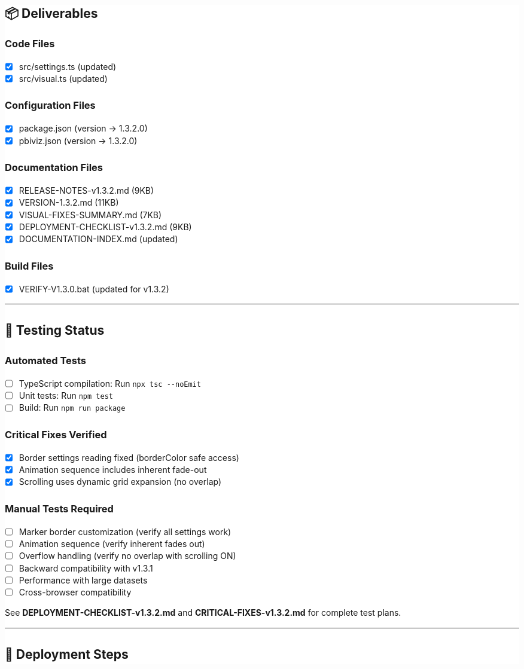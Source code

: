 
## 📦 Deliverables

### Code Files
- [x] src/settings.ts (updated)
- [x] src/visual.ts (updated)

### Configuration Files
- [x] package.json (version → 1.3.2.0)
- [x] pbiviz.json (version → 1.3.2.0)

### Documentation Files
- [x] RELEASE-NOTES-v1.3.2.md (9KB)
- [x] VERSION-1.3.2.md (11KB)
- [x] VISUAL-FIXES-SUMMARY.md (7KB)
- [x] DEPLOYMENT-CHECKLIST-v1.3.2.md (9KB)
- [x] DOCUMENTATION-INDEX.md (updated)

### Build Files
- [x] VERIFY-V1.3.0.bat (updated for v1.3.2)

---

## 🧪 Testing Status

### Automated Tests
- [ ] TypeScript compilation: Run `npx tsc --noEmit`
- [ ] Unit tests: Run `npm test`
- [ ] Build: Run `npm run package`

### Critical Fixes Verified
- [x] Border settings reading fixed (borderColor safe access)
- [x] Animation sequence includes inherent fade-out
- [x] Scrolling uses dynamic grid expansion (no overlap)

### Manual Tests Required
- [ ] Marker border customization (verify all settings work)
- [ ] Animation sequence (verify inherent fades out)
- [ ] Overflow handling (verify no overlap with scrolling ON)
- [ ] Backward compatibility with v1.3.1
- [ ] Performance with large datasets
- [ ] Cross-browser compatibility

See **DEPLOYMENT-CHECKLIST-v1.3.2.md** and **CRITICAL-FIXES-v1.3.2.md** for complete test plans.

---

## 🚀 Deployment Steps
